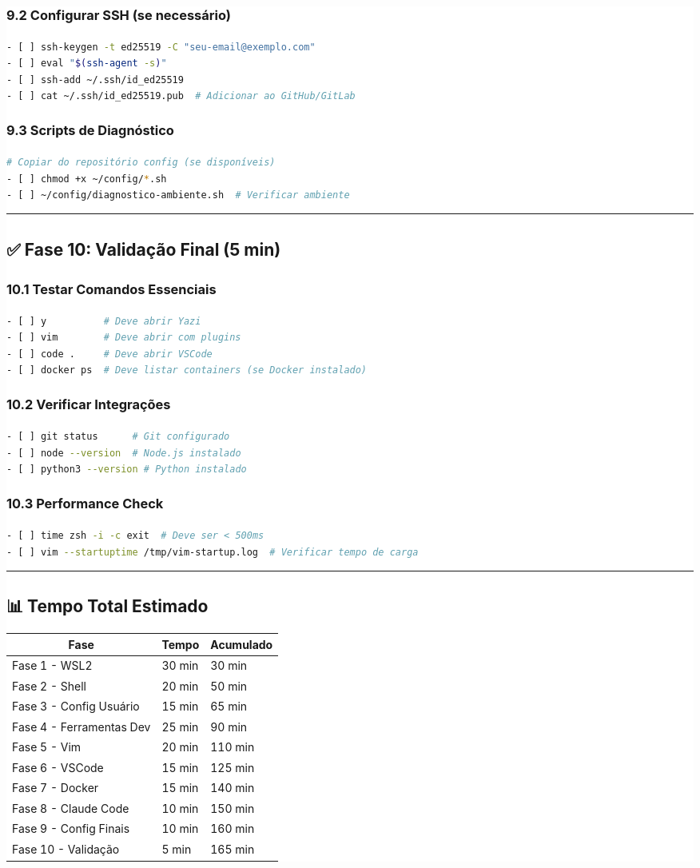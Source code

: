 ### 9.2 Configurar SSH (se necessário)
```bash
- [ ] ssh-keygen -t ed25519 -C "seu-email@exemplo.com"
- [ ] eval "$(ssh-agent -s)"
- [ ] ssh-add ~/.ssh/id_ed25519
- [ ] cat ~/.ssh/id_ed25519.pub  # Adicionar ao GitHub/GitLab
```

### 9.3 Scripts de Diagnóstico
```bash
# Copiar do repositório config (se disponíveis)
- [ ] chmod +x ~/config/*.sh
- [ ] ~/config/diagnostico-ambiente.sh  # Verificar ambiente
```

---

## ✅ Fase 10: Validação Final (5 min)

### 10.1 Testar Comandos Essenciais
```bash
- [ ] y          # Deve abrir Yazi
- [ ] vim        # Deve abrir com plugins
- [ ] code .     # Deve abrir VSCode
- [ ] docker ps  # Deve listar containers (se Docker instalado)
```

### 10.2 Verificar Integrações
```bash
- [ ] git status      # Git configurado
- [ ] node --version  # Node.js instalado
- [ ] python3 --version # Python instalado
```

### 10.3 Performance Check
```bash
- [ ] time zsh -i -c exit  # Deve ser < 500ms
- [ ] vim --startuptime /tmp/vim-startup.log  # Verificar tempo de carga
```

---

## 📊 Tempo Total Estimado

| Fase | Tempo | Acumulado |
|------|-------|-----------|
| Fase 1 - WSL2 | 30 min | 30 min |
| Fase 2 - Shell | 20 min | 50 min |
| Fase 3 - Config Usuário | 15 min | 65 min |
| Fase 4 - Ferramentas Dev | 25 min | 90 min |
| Fase 5 - Vim | 20 min | 110 min |
| Fase 6 - VSCode | 15 min | 125 min |
| Fase 7 - Docker | 15 min | 140 min |
| Fase 8 - Claude Code | 10 min | 150 min |
| Fase 9 - Config Finais | 10 min | 160 min |
| Fase 10 - Validação | 5 min | 165 min |
